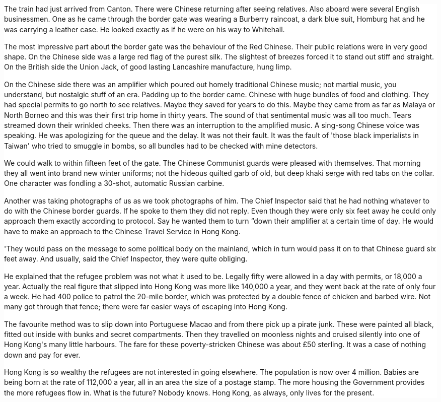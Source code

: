 The train had just arrived from Canton. There were Chinese returning after seeing relatives. Also aboard were several English businessmen. One as he came through the border gate was wearing a Burberry raincoat, a dark blue suit, Homburg hat and he was carrying a leather case. He looked exactly as if he were on his way to
Whitehall. 

The most impressive part about the border gate was the behaviour of the Red Chinese. Their public relations were in very good shape. On the Chinese side was a large red flag of the purest silk. The slightest of breezes forced it to stand out stiff and straight. On the British side the Union Jack, of good lasting Lancashire manufacture, hung limp. 

On the Chinese side there was an amplifier which poured out homely traditional Chinese music; not martial music, you understand, but nostalgic stuff of an era. Padding up to the border came. Chinese with huge bundles of food and clothing. They had special permits to go north to see relatives. Maybe they saved for years to do this. Maybe they came from as far as Malaya or North Borneo and this was their first trip home in thirty years. The sound of that sentimental music was all too much. Tears streamed down their wrinkled cheeks. Then there was an interruption to the amplified music. A sing-song Chinese voice was speaking.
He was apologizing for the queue and the delay. It was not their fault. It was the fault of 'those black imperialists in Taiwan' who tried to smuggle in bombs, so all bundles had to be checked with mine detectors.

We could walk to within fifteen feet of the gate. The Chinese Communist guards were pleased with themselves. That morning they all went into brand new winter uniforms; not the hideous quilted garb of old, but deep khaki serge with red tabs on the collar. One character was fondling a 30-shot, automatic Russian carbine.

Another was taking photographs of us as we took photographs of him. 
The Chief Inspector said that he had nothing whatever to do with the Chinese border guards. If he spoke to them they did not reply. Even though they were only six feet away he could only approach them exactly according to protocol. Say he wanted them to turn “down their amplifier at a certain time of day. He would have to make an approach to the Chinese Travel Service in Hong Kong.

'They would pass on the message to some political body on the mainland, which in turn would pass it on to that Chinese guard six feet away. And usually, said the Chief Inspector, they were quite obliging.

He explained that the refugee problem was not what it used to be. Legally fifty were allowed in a day with permits, or 18,000 a year. Actually the real figure that slipped into Hong Kong was more like 140,000 a year, and they went back at the rate of only four a week. He had 400 police to patrol the 20-mile border, which was protected by a double fence of chicken and barbed wire. Not many
got through that fence; there were far easier ways of escaping into Hong Kong.

The favourite method was to slip down into Portuguese Macao and from there pick up a pirate junk. These were painted all black, fitted out inside with bunks and secret compartments. Then they travelled on moonless nights and cruised silently into one of Hong Kong's many little harbours. The fare for these poverty-stricken
Chinese was about £50 sterling. It was a case of nothing down and pay for ever. 

Hong Kong is so wealthy the refugees are not interested in going elsewhere. The population is now over 4 million. Babies are being born at the rate of 112,000 a year, all in an area the size of a postage stamp. The more housing the Government provides the more refugees flow in. What is the future? Nobody knows. Hong Kong,
as always, only lives for the present.

